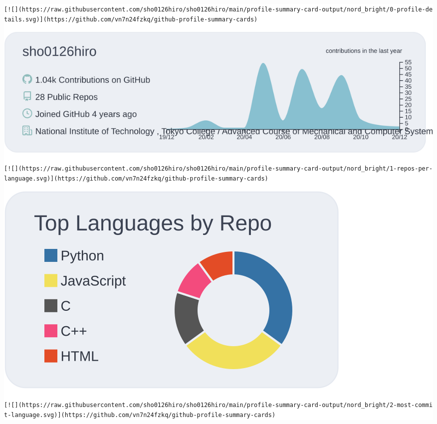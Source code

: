 
```
[![](https://raw.githubusercontent.com/sho0126hiro/sho0126hiro/main/profile-summary-card-output/nord_bright/0-profile-details.svg)](https://github.com/vn7n24fzkq/github-profile-summary-cards)
```
![](https://raw.githubusercontent.com/sho0126hiro/sho0126hiro/main/profile-summary-card-output/nord_bright/0-profile-details.svg)


```
[![](https://raw.githubusercontent.com/sho0126hiro/sho0126hiro/main/profile-summary-card-output/nord_bright/1-repos-per-language.svg)](https://github.com/vn7n24fzkq/github-profile-summary-cards)
```
![](https://raw.githubusercontent.com/sho0126hiro/sho0126hiro/main/profile-summary-card-output/nord_bright/1-repos-per-language.svg)


```
[![](https://raw.githubusercontent.com/sho0126hiro/sho0126hiro/main/profile-summary-card-output/nord_bright/2-most-commit-language.svg)](https://github.com/vn7n24fzkq/github-profile-summary-cards)
```